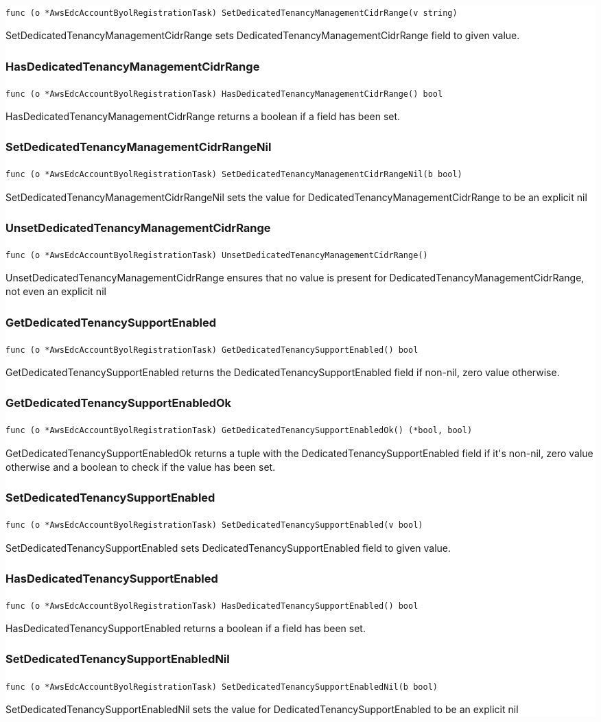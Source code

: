 `func (o *AwsEdcAccountByolRegistrationTask) SetDedicatedTenancyManagementCidrRange(v string)`

SetDedicatedTenancyManagementCidrRange sets DedicatedTenancyManagementCidrRange field to given value.

### HasDedicatedTenancyManagementCidrRange

`func (o *AwsEdcAccountByolRegistrationTask) HasDedicatedTenancyManagementCidrRange() bool`

HasDedicatedTenancyManagementCidrRange returns a boolean if a field has been set.

### SetDedicatedTenancyManagementCidrRangeNil

`func (o *AwsEdcAccountByolRegistrationTask) SetDedicatedTenancyManagementCidrRangeNil(b bool)`

 SetDedicatedTenancyManagementCidrRangeNil sets the value for DedicatedTenancyManagementCidrRange to be an explicit nil

### UnsetDedicatedTenancyManagementCidrRange
`func (o *AwsEdcAccountByolRegistrationTask) UnsetDedicatedTenancyManagementCidrRange()`

UnsetDedicatedTenancyManagementCidrRange ensures that no value is present for DedicatedTenancyManagementCidrRange, not even an explicit nil
### GetDedicatedTenancySupportEnabled

`func (o *AwsEdcAccountByolRegistrationTask) GetDedicatedTenancySupportEnabled() bool`

GetDedicatedTenancySupportEnabled returns the DedicatedTenancySupportEnabled field if non-nil, zero value otherwise.

### GetDedicatedTenancySupportEnabledOk

`func (o *AwsEdcAccountByolRegistrationTask) GetDedicatedTenancySupportEnabledOk() (*bool, bool)`

GetDedicatedTenancySupportEnabledOk returns a tuple with the DedicatedTenancySupportEnabled field if it's non-nil, zero value otherwise
and a boolean to check if the value has been set.

### SetDedicatedTenancySupportEnabled

`func (o *AwsEdcAccountByolRegistrationTask) SetDedicatedTenancySupportEnabled(v bool)`

SetDedicatedTenancySupportEnabled sets DedicatedTenancySupportEnabled field to given value.

### HasDedicatedTenancySupportEnabled

`func (o *AwsEdcAccountByolRegistrationTask) HasDedicatedTenancySupportEnabled() bool`

HasDedicatedTenancySupportEnabled returns a boolean if a field has been set.

### SetDedicatedTenancySupportEnabledNil

`func (o *AwsEdcAccountByolRegistrationTask) SetDedicatedTenancySupportEnabledNil(b bool)`

 SetDedicatedTenancySupportEnabledNil sets the value for DedicatedTenancySupportEnabled to be an explicit nil
